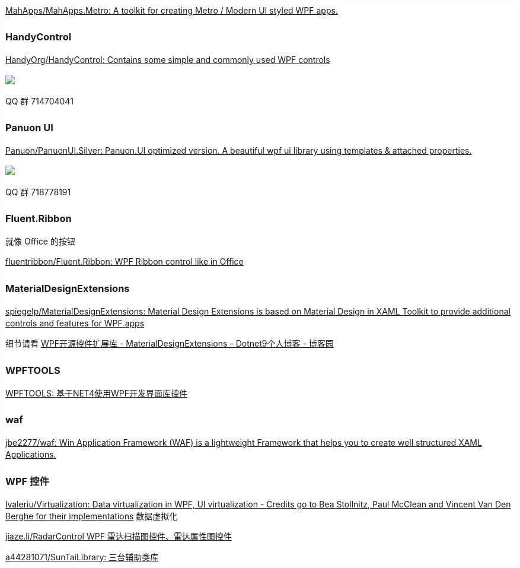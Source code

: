 [MahApps/MahApps.Metro: A toolkit for creating Metro / Modern UI styled WPF apps.](https://github.com/MahApps/MahApps.Metro )

### HandyControl

[HandyOrg/HandyControl: Contains some simple and commonly used WPF controls](https://github.com/HandyOrg/HandyControl )

![](https://raw.githubusercontent.com/HandyOrg/HandyOrgResource/master/HandyControl/Resources/Overview.png)

QQ 群 714704041

### Panuon UI

[Panuon/PanuonUI.Silver: Panuon.UI optimized version. A beautiful wpf ui library using templates & attached properties.](https://github.com/Panuon/PanuonUI.Silver )

![](https://raw.githubusercontent.com/Panuon/Panuon.Documents/master/Resources/Panuon.UI.Silver/button.jpg)

QQ 群 718778191

### Fluent.Ribbon

就像 Office 的按钮

[fluentribbon/Fluent.Ribbon: WPF Ribbon control like in Office](https://github.com/fluentribbon/Fluent.Ribbon )

### MaterialDesignExtensions

[spiegelp/MaterialDesignExtensions: Material Design Extensions is based on Material Design in XAML Toolkit to provide additional controls and features for WPF apps](https://github.com/spiegelp/MaterialDesignExtensions )

细节请看 [WPF开源控件扩展库 - MaterialDesignExtensions - Dotnet9个人博客 - 博客园](https://www.cnblogs.com/Dotnet9-com/archive/2020/10/15/13823736.html )

### WPFTOOLS

[WPFTOOLS: 基于NET4使用WPF开发界面库控件](https://gitee.com/chenhome/WPFTOOLS )

### waf

[jbe2277/waf: Win Application Framework (WAF) is a lightweight Framework that helps you to create well structured XAML Applications.](https://github.com/jbe2277/waf )

### WPF 控件

[lvaleriu/Virtualization: Data virtualization in WPF, UI virtualization - Credits go to Bea Stollnitz, Paul McClean and Vincent Van Den Berghe for their implementations](https://github.com/lvaleriu/Virtualization ) 数据虚拟化

[jiaze.li/RadarControl WPF 雷达扫描图控件、雷达属性图控件](https://gitee.com/jiaze.li/RadarControl )

[a44281071/SunTaiLibrary: 三台辅助类库](https://github.com/a44281071/SunTaiLibrary )
